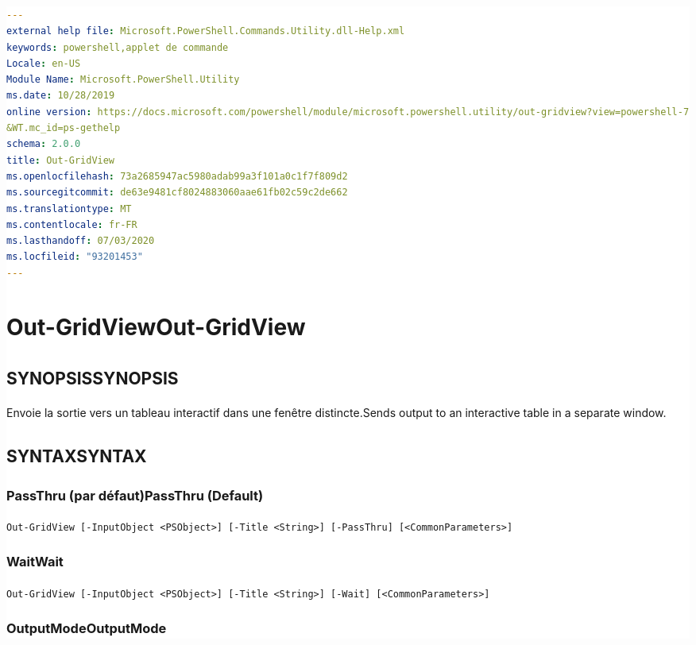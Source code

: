 ```yaml
---
external help file: Microsoft.PowerShell.Commands.Utility.dll-Help.xml
keywords: powershell,applet de commande
Locale: en-US
Module Name: Microsoft.PowerShell.Utility
ms.date: 10/28/2019
online version: https://docs.microsoft.com/powershell/module/microsoft.powershell.utility/out-gridview?view=powershell-7&WT.mc_id=ps-gethelp
schema: 2.0.0
title: Out-GridView
ms.openlocfilehash: 73a2685947ac5980adab99a3f101a0c1f7f809d2
ms.sourcegitcommit: de63e9481cf8024883060aae61fb02c59c2de662
ms.translationtype: MT
ms.contentlocale: fr-FR
ms.lasthandoff: 07/03/2020
ms.locfileid: "93201453"
---
```

# <span data-ttu-id="582a5-103">Out-GridView</span><span class="sxs-lookup"><span data-stu-id="582a5-103">Out-GridView</span></span>

## <span data-ttu-id="582a5-104">SYNOPSIS</span><span class="sxs-lookup"><span data-stu-id="582a5-104">SYNOPSIS</span></span>
<span data-ttu-id="582a5-105">Envoie la sortie vers un tableau interactif dans une fenêtre distincte.</span><span class="sxs-lookup"><span data-stu-id="582a5-105">Sends output to an interactive table in a separate window.</span></span>

## <span data-ttu-id="582a5-106">SYNTAX</span><span class="sxs-lookup"><span data-stu-id="582a5-106">SYNTAX</span></span>

### <span data-ttu-id="582a5-107">PassThru (par défaut)</span><span class="sxs-lookup"><span data-stu-id="582a5-107">PassThru (Default)</span></span>

```
Out-GridView [-InputObject <PSObject>] [-Title <String>] [-PassThru] [<CommonParameters>]
```

### <span data-ttu-id="582a5-108">Wait</span><span class="sxs-lookup"><span data-stu-id="582a5-108">Wait</span></span>

```
Out-GridView [-InputObject <PSObject>] [-Title <String>] [-Wait] [<CommonParameters>]
```

### <span data-ttu-id="582a5-109">OutputMode</span><span class="sxs-lookup"><span data-stu-id="582a5-109">OutputMode</span></span>

